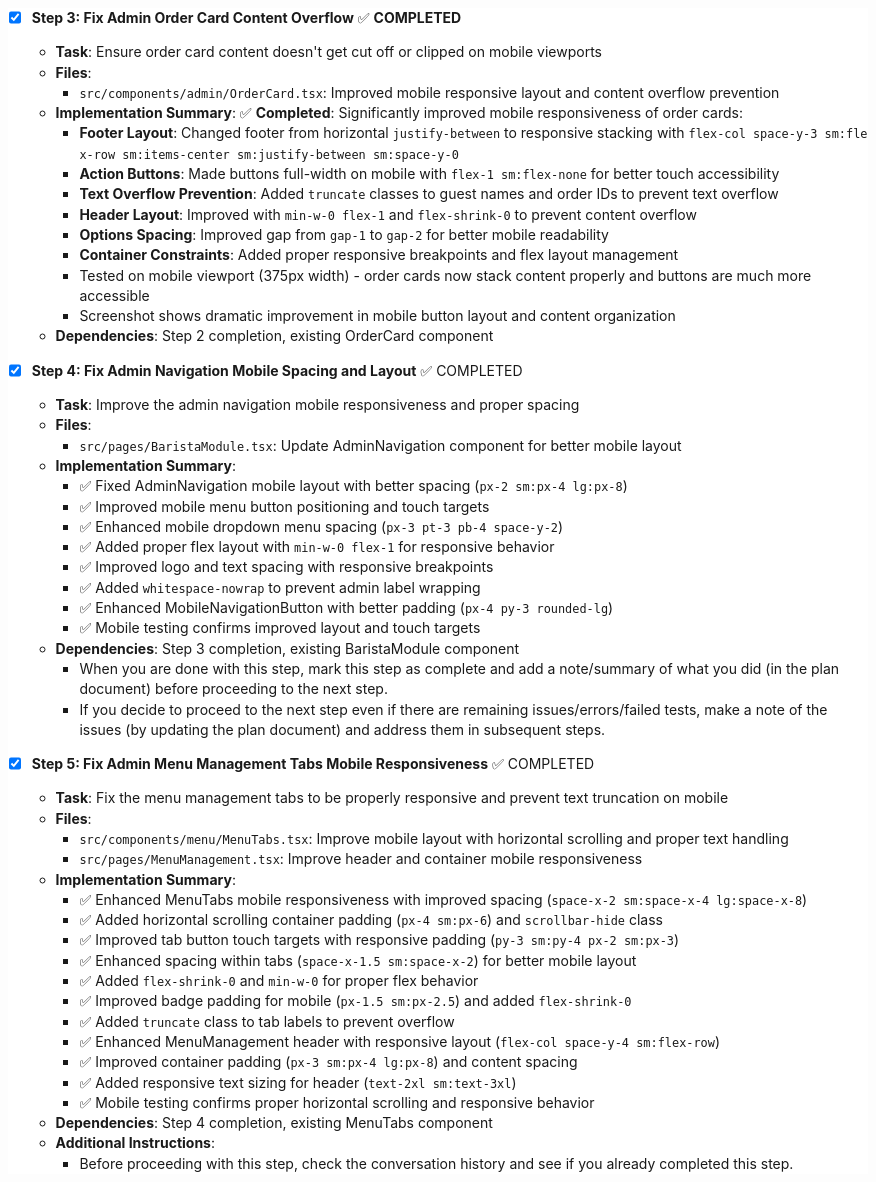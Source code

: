 
- [x] **Step 3: Fix Admin Order Card Content Overflow** ✅ **COMPLETED**
  - **Task**: Ensure order card content doesn't get cut off or clipped on mobile viewports
  - **Files**:
    - `src/components/admin/OrderCard.tsx`: Improved mobile responsive layout and content overflow prevention
  - **Implementation Summary**:
    ✅ **Completed**: Significantly improved mobile responsiveness of order cards:
    - **Footer Layout**: Changed footer from horizontal `justify-between` to responsive stacking with `flex-col space-y-3 sm:flex-row sm:items-center sm:justify-between sm:space-y-0`
    - **Action Buttons**: Made buttons full-width on mobile with `flex-1 sm:flex-none` for better touch accessibility
    - **Text Overflow Prevention**: Added `truncate` classes to guest names and order IDs to prevent text overflow
    - **Header Layout**: Improved with `min-w-0 flex-1` and `flex-shrink-0` to prevent content overflow
    - **Options Spacing**: Improved gap from `gap-1` to `gap-2` for better mobile readability
    - **Container Constraints**: Added proper responsive breakpoints and flex layout management
    - Tested on mobile viewport (375px width) - order cards now stack content properly and buttons are much more accessible
    - Screenshot shows dramatic improvement in mobile button layout and content organization
  - **Dependencies**: Step 2 completion, existing OrderCard component

- [x] **Step 4: Fix Admin Navigation Mobile Spacing and Layout** ✅ COMPLETED
  - **Task**: Improve the admin navigation mobile responsiveness and proper spacing
  - **Files**:
    - `src/pages/BaristaModule.tsx`: Update AdminNavigation component for better mobile layout
  - **Implementation Summary**:
    - ✅ Fixed AdminNavigation mobile layout with better spacing (`px-2 sm:px-4 lg:px-8`)
    - ✅ Improved mobile menu button positioning and touch targets
    - ✅ Enhanced mobile dropdown menu spacing (`px-3 pt-3 pb-4 space-y-2`)
    - ✅ Added proper flex layout with `min-w-0 flex-1` for responsive behavior
    - ✅ Improved logo and text spacing with responsive breakpoints
    - ✅ Added `whitespace-nowrap` to prevent admin label wrapping
    - ✅ Enhanced MobileNavigationButton with better padding (`px-4 py-3 rounded-lg`)
    - ✅ Mobile testing confirms improved layout and touch targets
  - **Dependencies**: Step 3 completion, existing BaristaModule component
    - When you are done with this step, mark this step as complete and add a note/summary of what you did (in the plan document) before proceeding to the next step.
    - If you decide to proceed to the next step even if there are remaining issues/errors/failed tests, make a note of the issues (by updating the plan document) and address them in subsequent steps.

- [x] **Step 5: Fix Admin Menu Management Tabs Mobile Responsiveness** ✅ COMPLETED
  - **Task**: Fix the menu management tabs to be properly responsive and prevent text truncation on mobile
  - **Files**:
    - `src/components/menu/MenuTabs.tsx`: Improve mobile layout with horizontal scrolling and proper text handling
    - `src/pages/MenuManagement.tsx`: Improve header and container mobile responsiveness
  - **Implementation Summary**:
    - ✅ Enhanced MenuTabs mobile responsiveness with improved spacing (`space-x-2 sm:space-x-4 lg:space-x-8`)
    - ✅ Added horizontal scrolling container padding (`px-4 sm:px-6`) and `scrollbar-hide` class
    - ✅ Improved tab button touch targets with responsive padding (`py-3 sm:py-4 px-2 sm:px-3`)
    - ✅ Enhanced spacing within tabs (`space-x-1.5 sm:space-x-2`) for better mobile layout
    - ✅ Added `flex-shrink-0` and `min-w-0` for proper flex behavior
    - ✅ Improved badge padding for mobile (`px-1.5 sm:px-2.5`) and added `flex-shrink-0`
    - ✅ Added `truncate` class to tab labels to prevent overflow
    - ✅ Enhanced MenuManagement header with responsive layout (`flex-col space-y-4 sm:flex-row`)
    - ✅ Improved container padding (`px-3 sm:px-4 lg:px-8`) and content spacing
    - ✅ Added responsive text sizing for header (`text-2xl sm:text-3xl`)
    - ✅ Mobile testing confirms proper horizontal scrolling and responsive behavior
  - **Dependencies**: Step 4 completion, existing MenuTabs component
  - **Additional Instructions**:
    - Before proceeding with this step, check the conversation history and see if you already completed this step.
